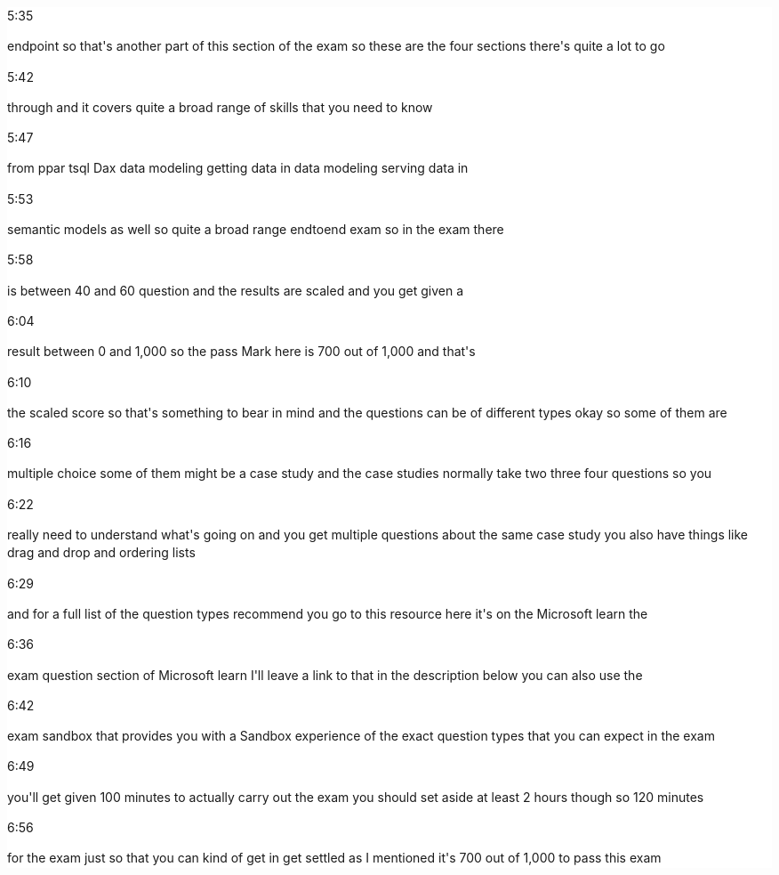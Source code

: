 5:35

endpoint so that's another part of this section of the exam so these are the four sections there's quite a lot to go

5:42

through and it covers quite a broad range of skills that you need to know

5:47

from ppar tsql Dax data modeling getting data in data modeling serving data in

5:53

semantic models as well so quite a broad range endtoend exam so in the exam there

5:58

is between 40 and 60 question and the results are scaled and you get given a

6:04

result between 0 and 1,000 so the pass Mark here is 700 out of 1,000 and that's

6:10

the scaled score so that's something to bear in mind and the questions can be of different types okay so some of them are

6:16

multiple choice some of them might be a case study and the case studies normally take two three four questions so you

6:22

really need to understand what's going on and you get multiple questions about the same case study you also have things like drag and drop and ordering lists

6:29

and for a full list of the question types recommend you go to this resource here it's on the Microsoft learn the

6:36

exam question section of Microsoft learn I'll leave a link to that in the description below you can also use the

6:42

exam sandbox that provides you with a Sandbox experience of the exact question types that you can expect in the exam

6:49

you'll get given 100 minutes to actually carry out the exam you should set aside at least 2 hours though so 120 minutes

6:56

for the exam just so that you can kind of get in get settled as I mentioned it's 700 out of 1,000 to pass this exam
